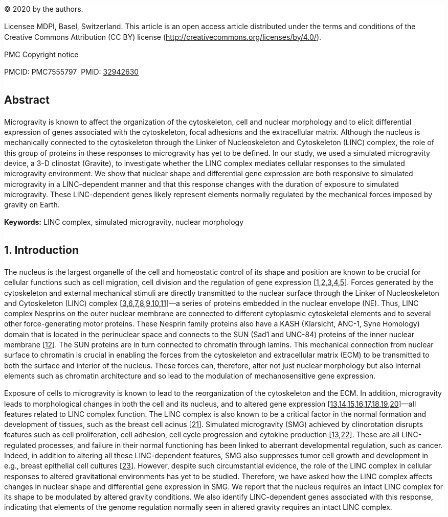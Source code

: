 © 2020 by the authors.

Licensee MDPI, Basel, Switzerland. This article is an open access article distributed under the terms and conditions of the Creative Commons Attribution (CC BY) license (<http://creativecommons.org/licenses/by/4.0/>).

[PMC Copyright notice](/about/copyright/)

PMCID: PMC7555797  PMID: [32942630](https://pubmed.ncbi.nlm.nih.gov/32942630/)

## Abstract

Microgravity is known to affect the organization of the cytoskeleton, cell and nuclear morphology and to elicit differential expression of genes associated with the cytoskeleton, focal adhesions and the extracellular matrix. Although the nucleus is mechanically connected to the cytoskeleton through the Linker of Nucleoskeleton and Cytoskeleton (LINC) complex, the role of this group of proteins in these responses to microgravity has yet to be defined. In our study, we used a simulated microgravity device, a 3-D clinostat (Gravite), to investigate whether the LINC complex mediates cellular responses to the simulated microgravity environment. We show that nuclear shape and differential gene expression are both responsive to simulated microgravity in a LINC-dependent manner and that this response changes with the duration of exposure to simulated microgravity. These LINC-dependent genes likely represent elements normally regulated by the mechanical forces imposed by gravity on Earth.

**Keywords:** LINC complex, simulated microgravity, nuclear morphology

## 1. Introduction

The nucleus is the largest organelle of the cell and homeostatic control of its shape and position are known to be crucial for cellular functions such as cell migration, cell division and the regulation of gene expression [[1](#B1-ijms-21-06762),[2](#B2-ijms-21-06762),[3](#B3-ijms-21-06762),[4](#B4-ijms-21-06762),[5](#B5-ijms-21-06762)]. Forces generated by the cytoskeleton and external mechanical stimuli are directly transmitted to the nuclear surface through the Linker of Nucleoskeleton and Cytoskeleton (LINC) complex [[3](#B3-ijms-21-06762),[6](#B6-ijms-21-06762),[7](#B7-ijms-21-06762),[8](#B8-ijms-21-06762),[9](#B9-ijms-21-06762),[10](#B10-ijms-21-06762),[11](#B11-ijms-21-06762)]—a series of proteins embedded in the nuclear envelope (NE). Thus, LINC complex Nesprins on the outer nuclear membrane are connected to different cytoplasmic cytoskeletal elements and to several other force-generating motor proteins. These Nesprin family proteins also have a KASH (Klarsicht, ANC-1, Syne Homology) domain that is located in the perinuclear space and connects to the SUN (Sad1 and UNC-84) proteins of the inner nuclear membrane [[12](#B12-ijms-21-06762)]. The SUN proteins are in turn connected to chromatin through lamins. This mechanical connection from nuclear surface to chromatin is crucial in enabling the forces from the cytoskeleton and extracellular matrix (ECM) to be transmitted to both the surface and interior of the nucleus. These forces can, therefore, alter not just nuclear morphology but also internal elements such as chromatin architecture and so lead to the modulation of mechanosensitive gene expression.

Exposure of cells to microgravity is known to lead to the reorganization of the cytoskeleton and the ECM. In addition, microgravity leads to morphological changes in both the cell and its nucleus, and to altered gene expression [[13](#B13-ijms-21-06762),[14](#B14-ijms-21-06762),[15](#B15-ijms-21-06762),[16](#B16-ijms-21-06762),[17](#B17-ijms-21-06762),[18](#B18-ijms-21-06762),[19](#B19-ijms-21-06762),[20](#B20-ijms-21-06762)]—all features related to LINC complex function. The LINC complex is also known to be a critical factor in the normal formation and development of tissues, such as the breast cell acinus [[21](#B21-ijms-21-06762)]. Simulated microgravity (SMG) achieved by clinorotation disrupts features such as cell proliferation, cell adhesion, cell cycle progression and cytokine production [[13](#B13-ijms-21-06762),[22](#B22-ijms-21-06762)]. These are all LINC-regulated processes, and failure in their normal functioning has been linked to aberrant developmental regulation, such as cancer. Indeed, in addition to altering all these LINC-dependent features, SMG also suppresses tumor cell growth and development in e.g., breast epithelial cell cultures [[23](#B23-ijms-21-06762)]. However, despite such circumstantial evidence, the role of the LINC complex in cellular responses to altered gravitational environments has yet to be studied. Therefore, we have asked how the LINC complex affects changes in nuclear shape and differential gene expression in SMG. We report that the nucleus requires an intact LINC complex for its shape to be modulated by altered gravity conditions. We also identify LINC-dependent genes associated with this response, indicating that elements of the genome regulation normally seen in altered gravity requires an intact LINC complex.
